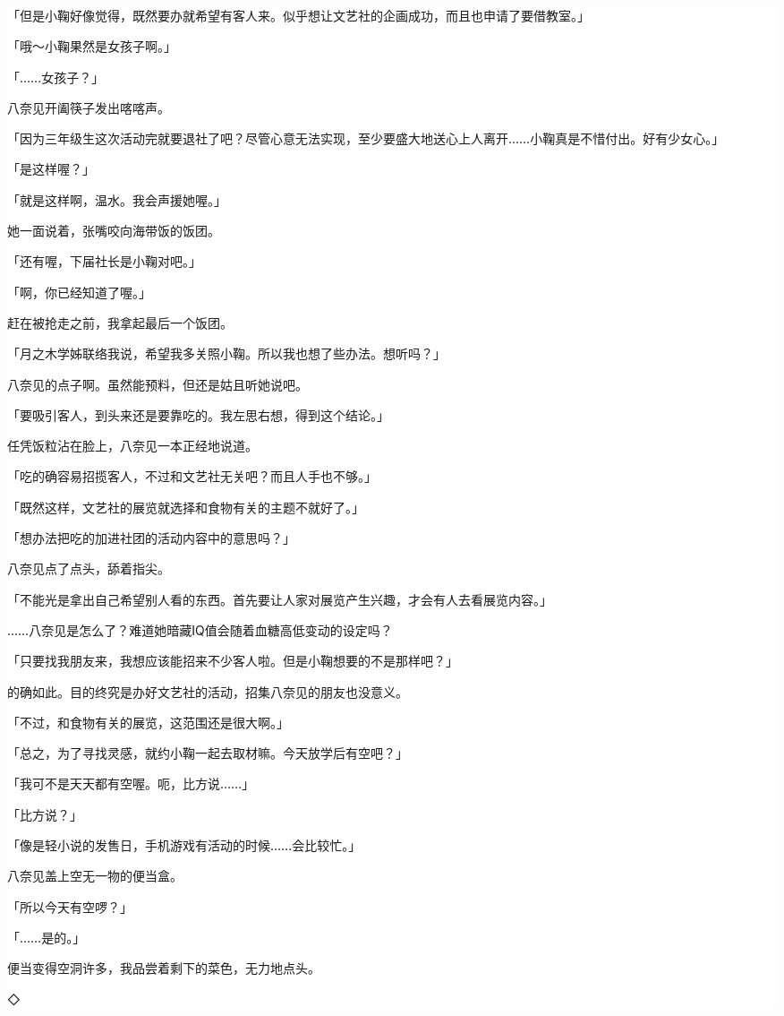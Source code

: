 「但是小鞠好像觉得，既然要办就希望有客人来。似乎想让文艺社的企画成功，而且也申请了要借教室。」

「哦～小鞠果然是女孩子啊。」

「……女孩子？」

八奈见开阖筷子发出喀喀声。

「因为三年级生这次活动完就要退社了吧？尽管心意无法实现，至少要盛大地送心上人离开……小鞠真是不惜付出。好有少女心。」

「是这样喔？」

「就是这样啊，温水。我会声援她喔。」

她一面说着，张嘴咬向海带饭的饭团。

「还有喔，下届社长是小鞠对吧。」

「啊，你已经知道了喔。」

赶在被抢走之前，我拿起最后一个饭团。

「月之木学姊联络我说，希望我多关照小鞠。所以我也想了些办法。想听吗？」

八奈见的点子啊。虽然能预料，但还是姑且听她说吧。

「要吸引客人，到头来还是要靠吃的。我左思右想，得到这个结论。」

任凭饭粒沾在脸上，八奈见一本正经地说道。

「吃的确容易招揽客人，不过和文艺社无关吧？而且人手也不够。」

「既然这样，文艺社的展览就选择和食物有关的主题不就好了。」

「想办法把吃的加进社团的活动内容中的意思吗？」

八奈见点了点头，舔着指尖。

「不能光是拿出自己希望别人看的东西。首先要让人家对展览产生兴趣，才会有人去看展览内容。」

……八奈见是怎么了？难道她暗藏IQ值会随着血糖高低变动的设定吗？

「只要找我朋友来，我想应该能招来不少客人啦。但是小鞠想要的不是那样吧？」

的确如此。目的终究是办好文艺社的活动，招集八奈见的朋友也没意义。

「不过，和食物有关的展览，这范围还是很大啊。」

「总之，为了寻找灵感，就约小鞠一起去取材嘛。今天放学后有空吧？」

「我可不是天天都有空喔。呃，比方说……」

「比方说？」

「像是轻小说的发售日，手机游戏有活动的时候……会比较忙。」

八奈见盖上空无一物的便当盒。

「所以今天有空啰？」

「……是的。」

便当变得空洞许多，我品尝着剩下的菜色，无力地点头。

◇
